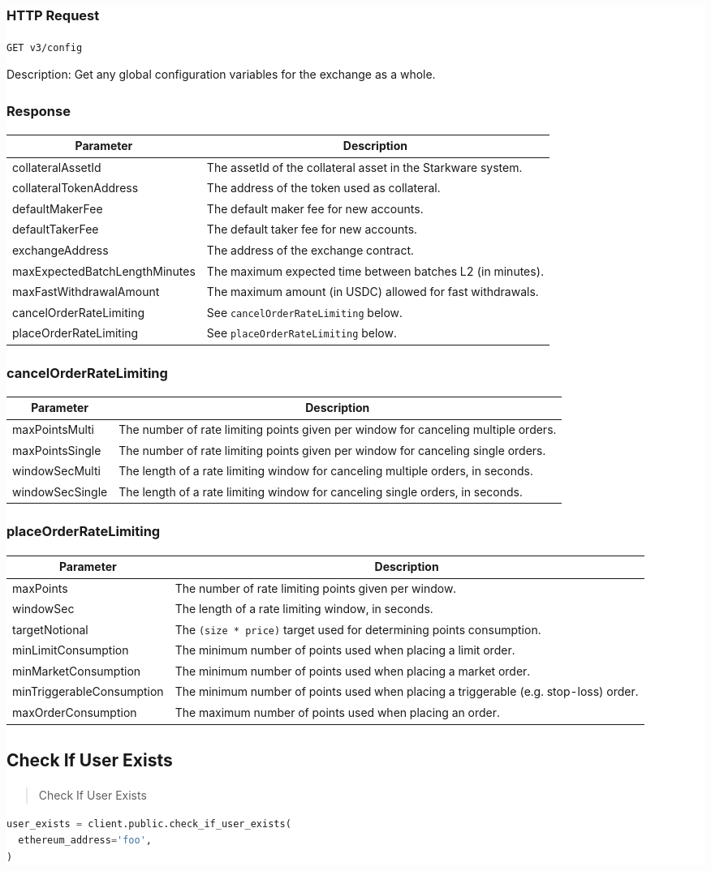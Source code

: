 ### HTTP Request
`GET v3/config`

Description: Get any global configuration variables for the exchange as a whole.

### Response

Parameter                     | Description
----------------------------- | -----------
collateralAssetId             | The assetId of the collateral asset in the Starkware system.
collateralTokenAddress        | The address of the token used as collateral.
defaultMakerFee               | The default maker fee for new accounts.
defaultTakerFee               | The default taker fee for new accounts.
exchangeAddress               | The address of the exchange contract.
maxExpectedBatchLengthMinutes | The maximum expected time between batches L2 (in minutes).
maxFastWithdrawalAmount       | The maximum amount (in USDC) allowed for fast withdrawals.
cancelOrderRateLimiting       | See `cancelOrderRateLimiting` below.
placeOrderRateLimiting        | See `placeOrderRateLimiting` below.

### cancelOrderRateLimiting

Parameter                     | Description
----------------------------- | -----------
maxPointsMulti                | The number of rate limiting points given per window for canceling multiple orders.
maxPointsSingle               | The number of rate limiting points given per window for canceling single orders.
windowSecMulti                | The length of a rate limiting window for canceling multiple orders, in seconds.
windowSecSingle               | The length of a rate limiting window for canceling single orders, in seconds.

### placeOrderRateLimiting

Parameter                     | Description
----------------------------- | -----------
maxPoints                     | The number of rate limiting points given per window.
windowSec                     | The length of a rate limiting window, in seconds.
targetNotional                | The `(size * price)` target used for determining points consumption.
minLimitConsumption           | The minimum number of points used when placing a limit order.
minMarketConsumption          | The minimum number of points used when placing a market order.
minTriggerableConsumption     | The minimum number of points used when placing a triggerable (e.g. stop-loss) order.
maxOrderConsumption           | The maximum number of points used when placing an order.

## Check If User Exists
> Check If User Exists

```python
user_exists = client.public.check_if_user_exists(
  ethereum_address='foo',
)
```
